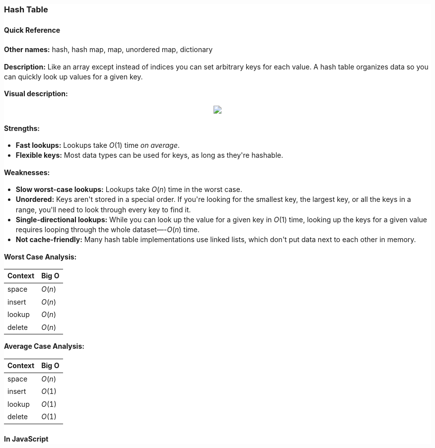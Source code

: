 ### Hash Table

#### Quick Reference

**Other names:** hash, hash map, map, unordered map, dictionary

**Description:** Like an array except instead of indices you can set arbitrary keys for each value. A hash table organizes data so you can quickly look up values for a given key.

**Visual description:**

<div align='center'>
  <img width="150px" src={require('@site/static/img/course-notes/cake/quick-ref/hash-table.png').default} />
</div>

**Strengths:**

- **Fast lookups:** Lookups take $O(1)$ time *on average*.
- **Flexible keys:** Most data types can be used for keys, as long as they're hashable.

**Weaknesses:** 

- **Slow worst-case lookups:** Lookups take $O(n)$ time in the worst case.
- **Unordered:** Keys aren't stored in a special order. If you're looking for the smallest key, the largest key, or all the keys in a range, you'll need to look through every key to find it.
- **Single-directional lookups:** While you can look up the value for a given key in $O(1)$ time, looking up the keys for a given value requires looping through the whole dataset—-$O(n)$ time.
- **Not cache-friendly:** Many hash table implementations use linked lists, which don't put data next to each other in memory.

**Worst Case Analysis:**

| Context | Big O |
| :-- | :-- |
| space | $O(n)$ |
| insert | $O(n)$ |
| lookup | $O(n)$ |
| delete | $O(n)$ |

**Average Case Analysis:**

| Context | Big O |
| :-- | :-- |
| space | $O(n)$ |
| insert | $O(1)$ |
| lookup | $O(1)$ |
| delete | $O(1)$ |

#### In JavaScript
